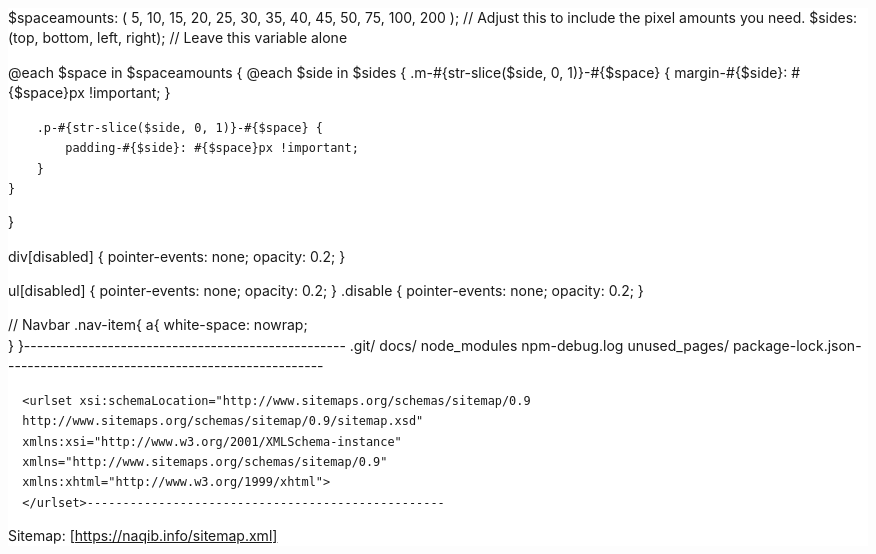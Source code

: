 $spaceamounts: (
	5,
	10,
	15,
	20,
	25,
	30,
	35,
	40,
	45,
	50,
	75,
	100,
	200
); // Adjust this to include the pixel amounts you need.
$sides: (top, bottom, left, right); // Leave this variable alone

@each $space in $spaceamounts {
	@each $side in $sides {
		.m-#{str-slice($side, 0, 1)}-#{$space} {
			margin-#{$side}: #{$space}px !important;
		}

		.p-#{str-slice($side, 0, 1)}-#{$space} {
			padding-#{$side}: #{$space}px !important;
		}
	}
}

div[disabled] {
	pointer-events: none;
	opacity: 0.2;
}

ul[disabled] {
	pointer-events: none;
	opacity: 0.2;
}
.disable {
	pointer-events: none;
	opacity: 0.2;
}

// Navbar
.nav-item{
	a{
		white-space: nowrap;	
	}
}--------------------------------------------------
.git/
docs/
node_modules
npm-debug.log
unused_pages/
package-lock.json--------------------------------------------------
<?xml version="1.0" encoding="UTF-8"?>
      <urlset xsi:schemaLocation="http://www.sitemaps.org/schemas/sitemap/0.9 
      http://www.sitemaps.org/schemas/sitemap/0.9/sitemap.xsd" 
      xmlns:xsi="http://www.w3.org/2001/XMLSchema-instance" 
      xmlns="http://www.sitemaps.org/schemas/sitemap/0.9" 
      xmlns:xhtml="http://www.w3.org/1999/xhtml">
      </urlset>--------------------------------------------------
Sitemap: [https://naqib.info/sitemap.xml]
